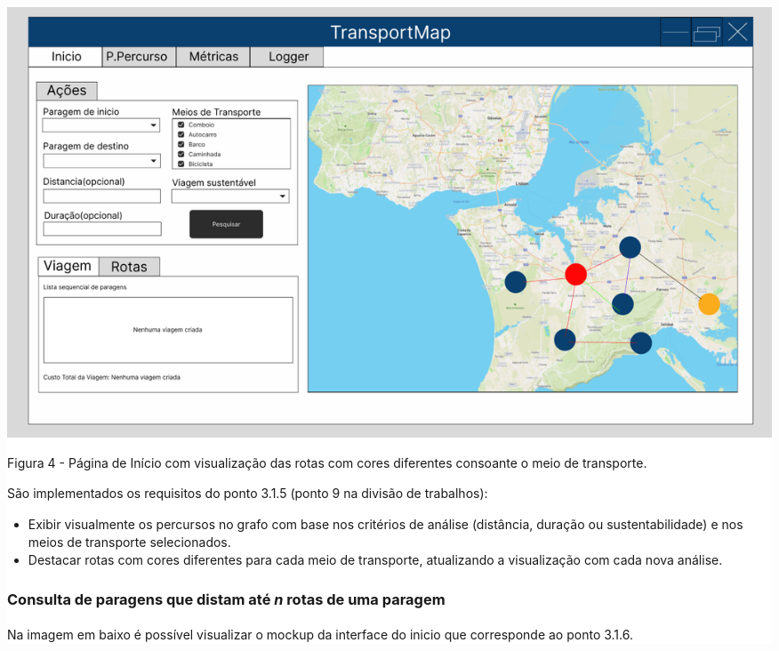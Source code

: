 ![Figura 4 - Página de Início com visualização das rotas com cores diferentes consoante o meio de transporte.](ReadME/image3.png)

Figura 4 - Página de Início com visualização das rotas com cores diferentes consoante o meio de transporte.

São implementados os requisitos do ponto 3.1.5 (ponto 9 na divisão de trabalhos):

- Exibir visualmente os percursos no grafo com base nos critérios de análise (distância, duração ou sustentabilidade) e nos meios de transporte selecionados.
- Destacar rotas com cores diferentes para cada meio de transporte, atualizando a visualização com cada nova análise.

### Consulta de paragens que distam até *n* rotas de uma paragem

Na imagem em baixo é possível visualizar o mockup da interface do inicio que corresponde ao ponto 3.1.6.
